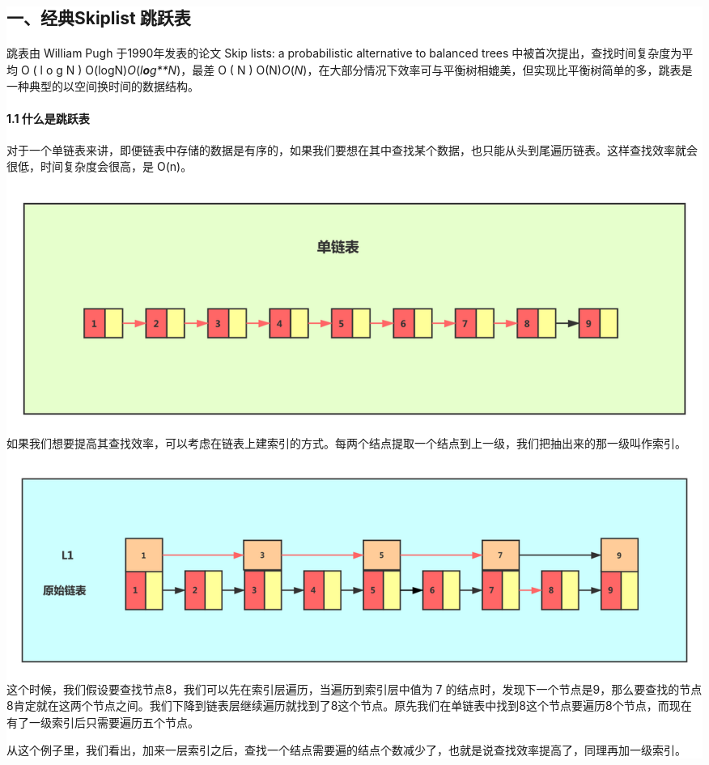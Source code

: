## 一、经典Skiplist 跳跃表

跳表由 William Pugh 于1990年发表的论文 Skip lists: a probabilistic alternative to balanced trees 中被首次提出，查找时间复杂度为平均 O ( l o g N ) O(logN)*O*(*l**o**g**N*)，最差 O ( N ) O(N)*O*(*N*)，在大部分情况下效率可与平衡树相媲美，但实现比平衡树简单的多，跳表是一种典型的以空间换时间的数据结构。

#### 1.1 什么是跳跃表

对于一个单链表来讲，即便链表中存储的数据是有序的，如果我们要想在其中查找某个数据，也只能从头到尾遍历链表。这样查找效率就会很低，时间复杂度会很高，是 O(n)。

![在这里插入图片描述](img/20200902204018908.png)
如果我们想要提高其查找效率，可以考虑在链表上建索引的方式。每两个结点提取一个结点到上一级，我们把抽出来的那一级叫作索引。

![在这里插入图片描述](img/20200902204048571.png)
这个时候，我们假设要查找节点8，我们可以先在索引层遍历，当遍历到索引层中值为 7 的结点时，发现下一个节点是9，那么要查找的节点8肯定就在这两个节点之间。我们下降到链表层继续遍历就找到了8这个节点。原先我们在单链表中找到8这个节点要遍历8个节点，而现在有了一级索引后只需要遍历五个节点。

从这个例子里，我们看出，加来一层索引之后，查找一个结点需要遍的结点个数减少了，也就是说查找效率提高了，同理再加一级索引。

